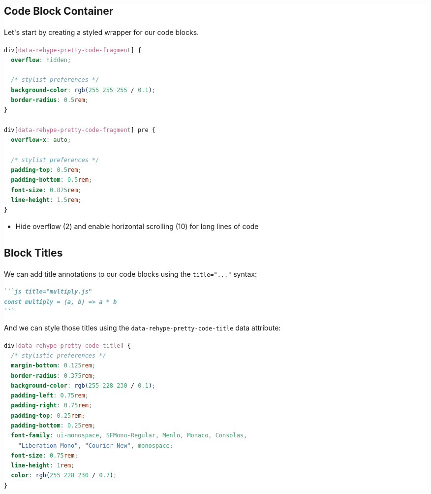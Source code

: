 ## Code Block Container

Let's start by creating a styled wrapper for our code blocks.

```css showLineNumbers title="./styles/syntax-highlighting.css" {2,10}
div[data-rehype-pretty-code-fragment] {
  overflow: hidden;

  /* stylist preferences */
  background-color: rgb(255 255 255 / 0.1);
  border-radius: 0.5rem;
}

div[data-rehype-pretty-code-fragment] pre {
  overflow-x: auto;

  /* stylist preferences */
  padding-top: 0.5rem;
  padding-bottom: 0.5rem;
  font-size: 0.875rem;
  line-height: 1.5rem;
}
```

- Hide overflow (2) and enable horizontal scrolling (10) for long lines of code

## Block Titles

We can add title annotations to our code blocks using the `title="..."` syntax:

````md title="./content/posts/syntax-highlighting.mdx"
```js title="multiply.js"
const multiply = (a, b) => a * b
```
````

And we can style those titles using the `data-rehype-pretty-code-title` data attribute:

```css title="./styles/syntax-highlighting.css"
div[data-rehype-pretty-code-title] {
  /* stylistic preferences */
  margin-bottom: 0.125rem;
  border-radius: 0.375rem;
  background-color: rgb(255 228 230 / 0.1);
  padding-left: 0.75rem;
  padding-right: 0.75rem;
  padding-top: 0.25rem;
  padding-bottom: 0.25rem;
  font-family: ui-monospace, SFMono-Regular, Menlo, Monaco, Consolas,
    "Liberation Mono", "Courier New", monospace;
  font-size: 0.75rem;
  line-height: 1rem;
  color: rgb(255 228 230 / 0.7);
}
```
